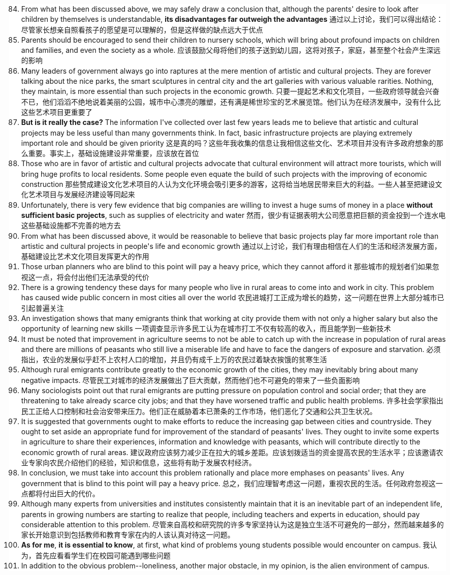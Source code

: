 84. From what has been discussed above, we may safely draw a conclusion that, although the parents' desire to look after children by themselves is understandable, **its disadvantages far outweigh the advantages** 
通过以上讨论，我们可以得出结论：尽管家长想亲自照看孩子的愿望是可以理解的，但是这样做的缺点远大于优点 
85. Parents should be encouraged to send their children to nursery schools, which will bring about profound impacts on children and families, and even the society as a whole. 
应该鼓励父母将他们的孩子送到幼儿园，这将对孩子，家庭，甚至整个社会产生深远的影响 
86. Many leaders of government always go into raptures at the mere mention of artistic and cultural projects. They are forever talking about the nice parks, the smart sculptures in central city and the art galleries with various valuable rarities. Nothing, they maintain, is more essential than such projects in the economic growth. 
只要一提起艺术和文化项目，一些政府领导就会兴奋不已，他们滔滔不绝地说着美丽的公园，城市中心漂亮的雕塑，还有满是稀世珍宝的艺术展览馆。他们认为在经济发展中，没有什么比这些艺术项目更重要了 
87. **But is it really the case?** The information I've collected over last few years leads me to believe that artistic and cultural projects may be less useful than many governments think. In fact, basic infrastructure projects are playing extremely important role and should be given priority 
这是真的吗？这些年我收集的信息让我相信这些文化、艺术项目并没有许多政府想象的那么重要。事实上，基础设施建设非常重要，应该放在首位 
88. Those who are in favor of artistic and cultural projects advocate that cultural environment will attract more tourists, which will bring huge profits to local residents. Some people even equate the build of such projects with the improving of economic construction 
那些赞成建设文化艺术项目的人认为文化环境会吸引更多的游客，这将给当地居民带来巨大的利益。一些人甚至把建设文化艺术项目与发展经济建设等同起来 
89. Unfortunately, there is very few evidence that big companies are willing to invest a huge sums of money in a place **without sufficient basic projects**, such as supplies of electricity and water 
然而，很少有证据表明大公司愿意把巨额的资金投到一个连水电这些基础设施都不完善的地方去 
90. From what has been discussed above, it would be reasonable to believe that basic projects play far more important role than artistic and cultural projects in people's life and economic growth 
通过以上讨论，我们有理由相信在人们的生活和经济发展方面，基础建设比艺术文化项目发挥更大的作用 
91. Those urban planners who are blind to this point will pay a heavy price, which they cannot afford it 
那些城市的规划者们如果忽视这一点，将会付出他们无法承受的代价 
92. There is a growing tendency these days for many people who live in rural areas to come into and work in city. This problem has caused wide public concern in most cities all over the world 
农民进城打工正成为增长的趋势，这一问题在世界上大部分城市已引起普遍关注 
93. An investigation shows that many emigrants think that working at city provide them with not only a higher salary but also the opportunity of learning new skills 
一项调查显示许多民工认为在城市打工不仅有较高的收入，而且能学到一些新技术 
94. It must be noted that improvement in agriculture seems to not be able to catch up with the increase in population of rural areas and there are millions of peasants who still live a miserable life and have to face the dangers of exposure and starvation. 
必须指出，农业的发展似乎赶不上农村人口的增加，并且仍有成千上万的农民过着缺衣挨饿的贫寒生活 
95. Although rural emigrants contribute greatly to the economic growth of the cities, they may inevitably bring about many negative impacts. 
尽管民工对城市的经济发展做出了巨大贡献，然而他们也不可避免的带来了一些负面影响 
96. Many sociologists point out that rural emigrants are putting pressure on population control and social order; that they are threatening to take already scarce city jobs; and that they have worsened traffic and public health problems. 
许多社会学家指出民工正给人口控制和社会治安带来压力。他们正在威胁着本已萧条的工作市场，他们恶化了交通和公共卫生状况。 
97. It is suggested that governments ought to make efforts to reduce the increasing gap between cities and countryside. They ought to set aside an appropriate fund for improvement of the standard of peasants' lives. They ought to invite some experts in agriculture to share their experiences, information and knowledge with peasants, which will contribute directly to the economic growth of rural areas. 
建议政府应该努力减少正在拉大的城乡差距。应该划拨适当的资金提高农民的生活水平；应该邀请农业专家向农民介绍他们的经验，知识和信息，这些将有助于发展农村经济。 
98. In conclusion, we must take into account this problem rationally and place more emphases on peasants' lives. Any government that is blind to this point will pay a heavy price. 
总之，我们应理智考虑这一问题，重视农民的生活。任何政府忽视这一点都将付出巨大的代价。 
99. Although many experts from universities and institutes consistently maintain that it is an inevitable part of an independent life, parents in growing numbers are starting to realize that people, including teachers and experts in education, should pay considerable attention to this problem. 
尽管来自高校和研究院的许多专家坚持认为这是独立生活不可避免的一部分，然而越来越多的家长开始意识到包括教师和教育专家在内的人该认真对待这一问题。 
100. **As for me**, **it is essential to know**, at first, what kind of problems young students possible would encounter on campus. 
我认为，首先应看看学生们在校园可能遇到哪些问题
101. In addition to the obvious problem--loneliness, another major obstacle, in my opinion, is the alien environment of campus. 